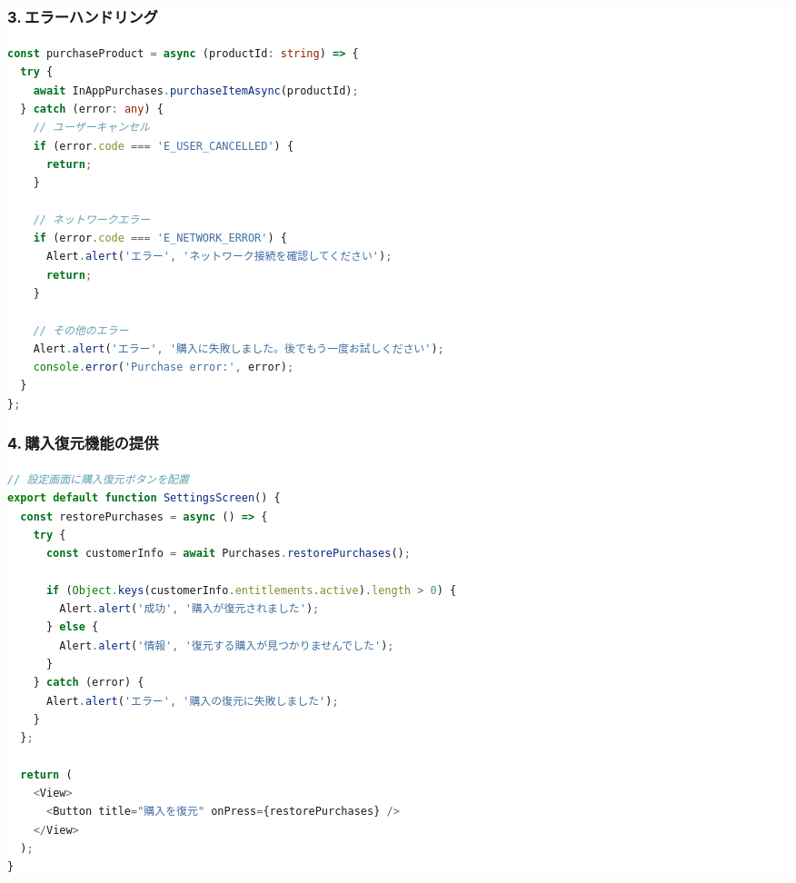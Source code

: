 ### 3. エラーハンドリング

```typescript
const purchaseProduct = async (productId: string) => {
  try {
    await InAppPurchases.purchaseItemAsync(productId);
  } catch (error: any) {
    // ユーザーキャンセル
    if (error.code === 'E_USER_CANCELLED') {
      return;
    }

    // ネットワークエラー
    if (error.code === 'E_NETWORK_ERROR') {
      Alert.alert('エラー', 'ネットワーク接続を確認してください');
      return;
    }

    // その他のエラー
    Alert.alert('エラー', '購入に失敗しました。後でもう一度お試しください');
    console.error('Purchase error:', error);
  }
};
```

### 4. 購入復元機能の提供

```typescript
// 設定画面に購入復元ボタンを配置
export default function SettingsScreen() {
  const restorePurchases = async () => {
    try {
      const customerInfo = await Purchases.restorePurchases();

      if (Object.keys(customerInfo.entitlements.active).length > 0) {
        Alert.alert('成功', '購入が復元されました');
      } else {
        Alert.alert('情報', '復元する購入が見つかりませんでした');
      }
    } catch (error) {
      Alert.alert('エラー', '購入の復元に失敗しました');
    }
  };

  return (
    <View>
      <Button title="購入を復元" onPress={restorePurchases} />
    </View>
  );
}
```
